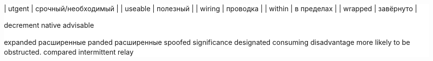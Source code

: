 | utgent			 | срочный/необходимый   |
| useable			 | полезный              |
| wiring			 | проводка              |
| within			 | в пределах            |
| wrapped			 | завёрнуто             |


decrement
native 
advisable 
  
 
expanded 		 расширенные
panded 			 расширенные
spoofed
significance 
designated 
consuming 
disadvantage 
more likely to be obstructed.
compared 
intermittent 
relay
